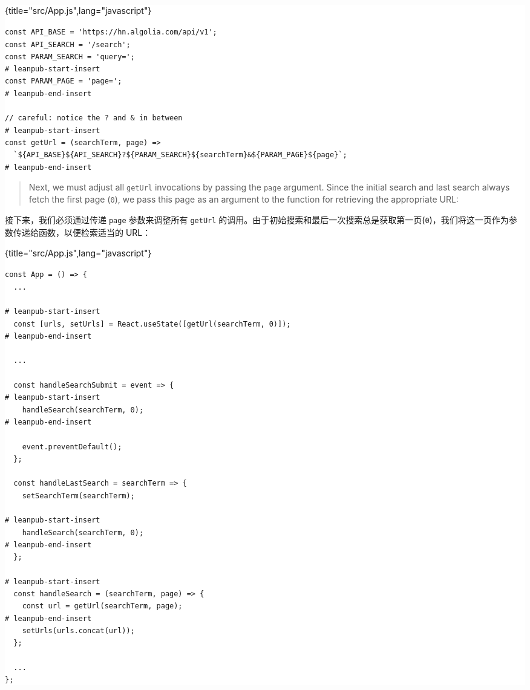 {title="src/App.js",lang="javascript"}
~~~~~~~
const API_BASE = 'https://hn.algolia.com/api/v1';
const API_SEARCH = '/search';
const PARAM_SEARCH = 'query=';
# leanpub-start-insert
const PARAM_PAGE = 'page=';
# leanpub-end-insert

// careful: notice the ? and & in between
# leanpub-start-insert
const getUrl = (searchTerm, page) =>
  `${API_BASE}${API_SEARCH}?${PARAM_SEARCH}${searchTerm}&${PARAM_PAGE}${page}`;
# leanpub-end-insert
~~~~~~~

> Next, we must adjust all `getUrl` invocations by passing the `page` argument. Since the initial search and last search always fetch the first page (`0`), we pass this page as an argument to the function for retrieving the appropriate URL:

接下来，我们必须通过传递 `page` 参数来调整所有 `getUrl` 的调用。由于初始搜索和最后一次搜索总是获取第一页(`0`)，我们将这一页作为参数传递给函数，以便检索适当的 URL：

{title="src/App.js",lang="javascript"}
~~~~~~~
const App = () => {
  ...

# leanpub-start-insert
  const [urls, setUrls] = React.useState([getUrl(searchTerm, 0)]);
# leanpub-end-insert

  ...

  const handleSearchSubmit = event => {
# leanpub-start-insert
    handleSearch(searchTerm, 0);
# leanpub-end-insert

    event.preventDefault();
  };

  const handleLastSearch = searchTerm => {
    setSearchTerm(searchTerm);

# leanpub-start-insert
    handleSearch(searchTerm, 0);
# leanpub-end-insert
  };

# leanpub-start-insert
  const handleSearch = (searchTerm, page) => {
    const url = getUrl(searchTerm, page);
# leanpub-end-insert
    setUrls(urls.concat(url));
  };

  ...
};
~~~~~~~
